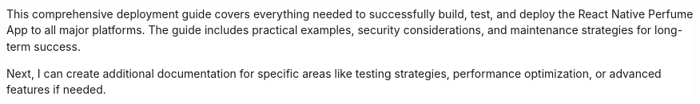 
This comprehensive deployment guide covers everything needed to successfully build, test, and deploy the React Native Perfume App to all major platforms. The guide includes practical examples, security considerations, and maintenance strategies for long-term success.

Next, I can create additional documentation for specific areas like testing strategies, performance optimization, or advanced features if needed.